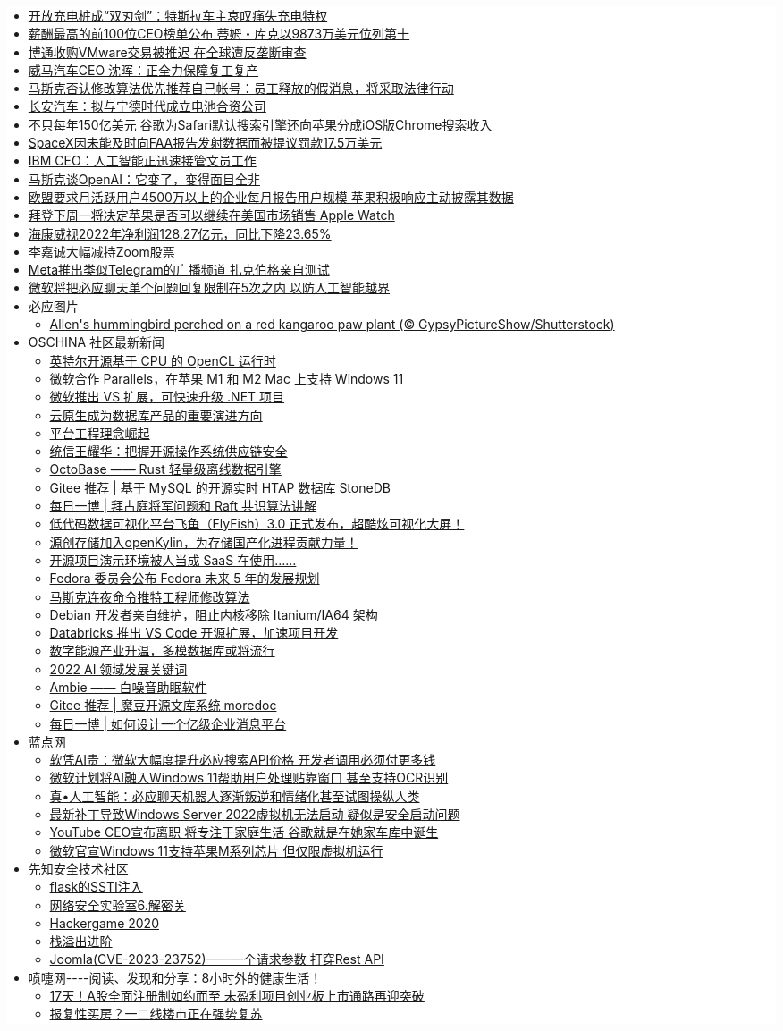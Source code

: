   - [开放充电桩成“双刃剑”：特斯拉车主哀叹痛失充电特权](http://www.techweb.com.cn/smarttraveling/2023-02-18/2920093.shtml)
  - [薪酬最高的前100位CEO榜单公布 蒂姆・库克以9873万美元位列第十](http://www.techweb.com.cn/it/2023-02-18/2920094.shtml)
  - [博通收购VMware交易被推迟 在全球遭反垄断审查](http://www.techweb.com.cn/it/2023-02-18/2920104.shtml)
  - [威马汽车CEO 沈晖：正全力保障复工复产](http://www.techweb.com.cn/smarttraveling/2023-02-18/2920091.shtml)
  - [马斯克否认修改算法优先推荐自己帐号：员工释放的假消息，将采取法律行动](http://www.techweb.com.cn/it/2023-02-18/2920100.shtml)
  - [长安汽车：拟与宁德时代成立电池合资公司](http://www.techweb.com.cn/smarttraveling/2023-02-18/2920089.shtml)
  - [不只每年150亿美元 谷歌为Safari默认搜索引擎还向苹果分成iOS版Chrome搜索收入](http://www.techweb.com.cn/internet/2023-02-18/2920088.shtml)
  - [SpaceX因未能及时向FAA报告发射数据而被提议罚款17.5万美元](http://www.techweb.com.cn/it/2023-02-18/2920097.shtml)
  - [IBM CEO：人工智能正迅速接管文员工作](http://www.techweb.com.cn/it/2023-02-18/2920103.shtml)
  - [马斯克谈OpenAI：它变了，变得面目全非](http://www.techweb.com.cn/it/2023-02-18/2920086.shtml)
  - [欧盟要求月活跃用户4500万以上的企业每月报告用户规模 苹果积极响应主动披露其数据](http://www.techweb.com.cn/it/2023-02-18/2920098.shtml)
  - [拜登下周一将决定苹果是否可以继续在美国市场销售 Apple Watch](http://www.techweb.com.cn/it/2023-02-18/2920087.shtml)
  - [海康威视2022年净利润128.27亿元，同比下降23.65%](http://www.techweb.com.cn/it/2023-02-18/2920090.shtml)
  - [李嘉诚大幅减持Zoom股票](http://www.techweb.com.cn/world/2023-02-17/2920047.shtml)
  - [Meta推出类似Telegram的广播频道 扎克伯格亲自测试](http://www.techweb.com.cn/world/2023-02-17/2920007.shtml)
  - [微软将把必应聊天单个问题回复限制在5次之内 以防人工智能越界](http://www.techweb.com.cn/it/2023-02-18/2920101.shtml)
- 必应图片
  - [Allen's hummingbird perched on a red kangaroo paw plant (© GypsyPictureShow/Shutterstock)](/th?id=OHR.BirdcountAllen_EN-US1766542066_1920x1080.jpg&rf=LaDigue_1920x1080.jpg&pid=hp)
- OSCHINA 社区最新新闻
  - [英特尔开源基于 CPU 的 OpenCL 运行时](https://www.oschina.net/news/228826/intel-opencl-cpu-based-open-source)
  - [微软合作 Parallels，在苹果 M1 和 M2 Mac 上支持 Windows 11](https://www.oschina.net/news/228824/microsoft-parallels-windows-11-apple-mac-m1-m2)
  - [微软推出 VS 扩展，可快速升级 .NET 项目](https://www.oschina.net/news/228823/microsoft-upgrade-assistant)
  - [云原生成为数据库产品的重要演进方向](https://my.oschina.net/oscpyaqxylk/blog/7930408)
  - [平台工程理念崛起](https://my.oschina.net/oscpyaqxylk/blog/7820805)
  - [统信王耀华：把握开源操作系统供应链安全](https://my.oschina.net/oscpyaqxylk/blog/7820793)
  - [OctoBase —— Rust 轻量级离线数据引擎](https://www.oschina.net/p/octobase)
  - [Gitee 推荐 | 基于 MySQL 的开源实时 HTAP 数据库 StoneDB](https://gitee.com/StoneDB/stonedb)
  - [每日一博 | 拜占庭将军问题和 Raft 共识算法讲解](https://my.oschina.net/u/4090830/blog/7928045)
  - [低代码数据可视化平台飞鱼（FlyFish）3.0 正式发布，超酷炫可视化大屏！](https://www.oschina.net/news/228713/flyfish-3-0-released)
  - [源创存储加入openKylin，为存储国产化进程贡献力量！](https://www.oschina.net/news/228705)
  - [开源项目演示环境被人当成 SaaS 在使用……](https://my.oschina.net/u/4186609/blog/7866035)
  - [Fedora 委员会公布 Fedora 未来 5 年的发展规划](https://www.oschina.net/news/228692/fedora-strategy-2028)
  - [马斯克连夜命令推特工程师修改算法](https://www.oschina.net/news/228687/musk-twitter-recommend-algorithm)
  - [Debian 开发者亲自维护，阻止内核移除 Itanium/IA64 架构](https://www.oschina.net/news/228686/linux-kernel-itanium-debian)
  - [Databricks 推出 VS Code 开源扩展，加速项目开发](https://www.oschina.net/news/228685/vs-code-extension-for-databricks)
  - [数字能源产业升温，多模数据库或将流行](https://my.oschina.net/oscpyaqxylk/blog/7820782)
  - [2022 AI 领域发展关键词](https://my.oschina.net/oscpyaqxylk/blog/7820755)
  - [Ambie —— 白噪音助眠软件](https://www.oschina.net/p/ambie)
  - [Gitee 推荐 | 魔豆开源文库系统 moredoc](https://gitee.com/mnt-ltd/moredoc)
  - [每日一博 | 如何设计一个亿级企业消息平台](https://my.oschina.net/u/4090830/blog/7867714)
- 蓝点网
  - [软凭AI贵：微软大幅度提升必应搜索API价格 开发者调用必须付更多钱](https://www.landiannews.com/archives/97357.html)
  - [微软计划将AI融入Windows 11帮助用户处理贴靠窗口 甚至支持OCR识别](https://www.landiannews.com/archives/97356.html)
  - [真•人工智能：必应聊天机器人逐渐叛逆和情绪化甚至试图操纵人类](https://www.landiannews.com/archives/97308.html)
  - [最新补丁导致Windows Server 2022虚拟机无法启动 疑似是安全启动问题](https://www.landiannews.com/archives/97309.html)
  - [YouTube CEO宣布离职 将专注于家庭生活 谷歌就是在她家车库中诞生](https://www.landiannews.com/archives/97300.html)
  - [微软官宣Windows 11支持苹果M系列芯片 但仅限虚拟机运行](https://www.landiannews.com/archives/97375.html)
- 先知安全技术社区
  - [flask的SSTI注入](https://xz.aliyun.com/t/12181)
  - [网络安全实验室6.解密关](https://xz.aliyun.com/t/12180)
  - [Hackergame 2020](https://xz.aliyun.com/t/12179)
  - [栈溢出进阶](https://xz.aliyun.com/t/12177)
  - [Joomla(CVE-2023-23752)——一个请求参数 打穿Rest API](https://xz.aliyun.com/t/12175)
- 喷嚏网----阅读、发现和分享：8小时外的健康生活！
  - [17天！A股全面注册制如约而至 未盈利项目创业板上市通路再迎突破](http://www.dapenti.com/blog/more.asp?name=caijing&id=169860)
  - [报复性买房？一二线楼市正在强势复苏](http://www.dapenti.com/blog/more.asp?name=caijing&id=169859)